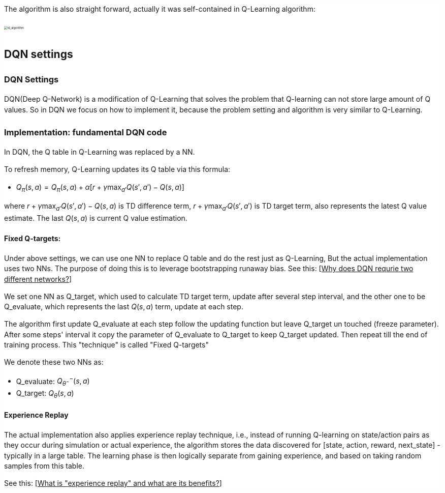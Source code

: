 The algorithm is also straight forward, actually it was self-contained in Q-Learning algorithm:

<img src="https://img-blog.csdn.net/20180626205846904?watermark/2/text/aHR0cHM6Ly9ibG9nLmNzZG4ubmV0L3FxXzMwNjE1OTAz/font/5a6L5L2T/fontsize/400/fill/I0JBQkFCMA==/dissolve/70" alt="td_algorithm" style="zoom: 40%;" />

## DQN settings

### DQN Settings

DQN(Deep Q-Network) is a modification of Q-Learning that solves the problem that Q-learning can not store large amount of Q values. So in DQN we focus on how to implement it, because the problem setting and algorithm is very similar to Q-Learning. 

### Implementation: fundamental DQN code

In DQN, the Q table in Q-Learning was replaced by a NN. 

To refresh memory, Q-Learning updates its Q table via this formula:

* $Q_\pi(s, a) = Q_{\pi}(s, a) + \alpha[r + \gamma \text{max}_{a'}Q(s', a') - Q(s, a)]$

where $r + \gamma \text{max}_{a'}Q(s', a') - Q(s, a)$ is TD difference term, $r + \gamma \text{max}_{a'}Q(s', a')$  is TD target term, also represents the latest Q value estimate. The last $Q(s,a)$ is  current Q value estimation.

####  Fixed Q-targets:

Under above settings, we can use one NN to replace Q table and do the rest just as Q-Learning, But the actual implementation uses two NNs. The purpose of doing this is to leverage bootstrapping runaway bias. See this: [[Why does DQN requrie two different networks?](https://ai.stackexchange.com/questions/6982/why-does-dqn-require-two-different-networks)]

We set one NN as Q_target, which used to calculate TD target term, update after several step interval, and the other one to be Q_evaluate, which represents the last $Q(s, a)$ term, update at each step.

The algorithm first update Q_evaluate at each step follow the updating function but leave Q_target un touched (freeze parameter). After some steps' interval it copy the parameter of Q_evaluate to Q_target to keep Q_target updated. Then repeat till the end of training process. This "technique" is called  "Fixed Q-targets"

We denote these two NNs as:

* Q_evaluate: $Q^-_{\theta^-}(s, a)$
* Q_target: $Q_{\theta}(s, a)$

#### Experience Replay

The actual implementation also applies experience replay technique, i.e., instead of running Q-learning on state/action pairs as they occur during simulation or actual experience, the algorithm stores the data discovered for [state, action, reward, next_state] - typically in a large table. The learning phase is then logically separate from gaining experience, and based on taking random samples from this table.

See this: [[What is "experience replay" and what are its benefits?](https://datascience.stackexchange.com/questions/20535/what-is-experience-replay-and-what-are-its-benefits)]
